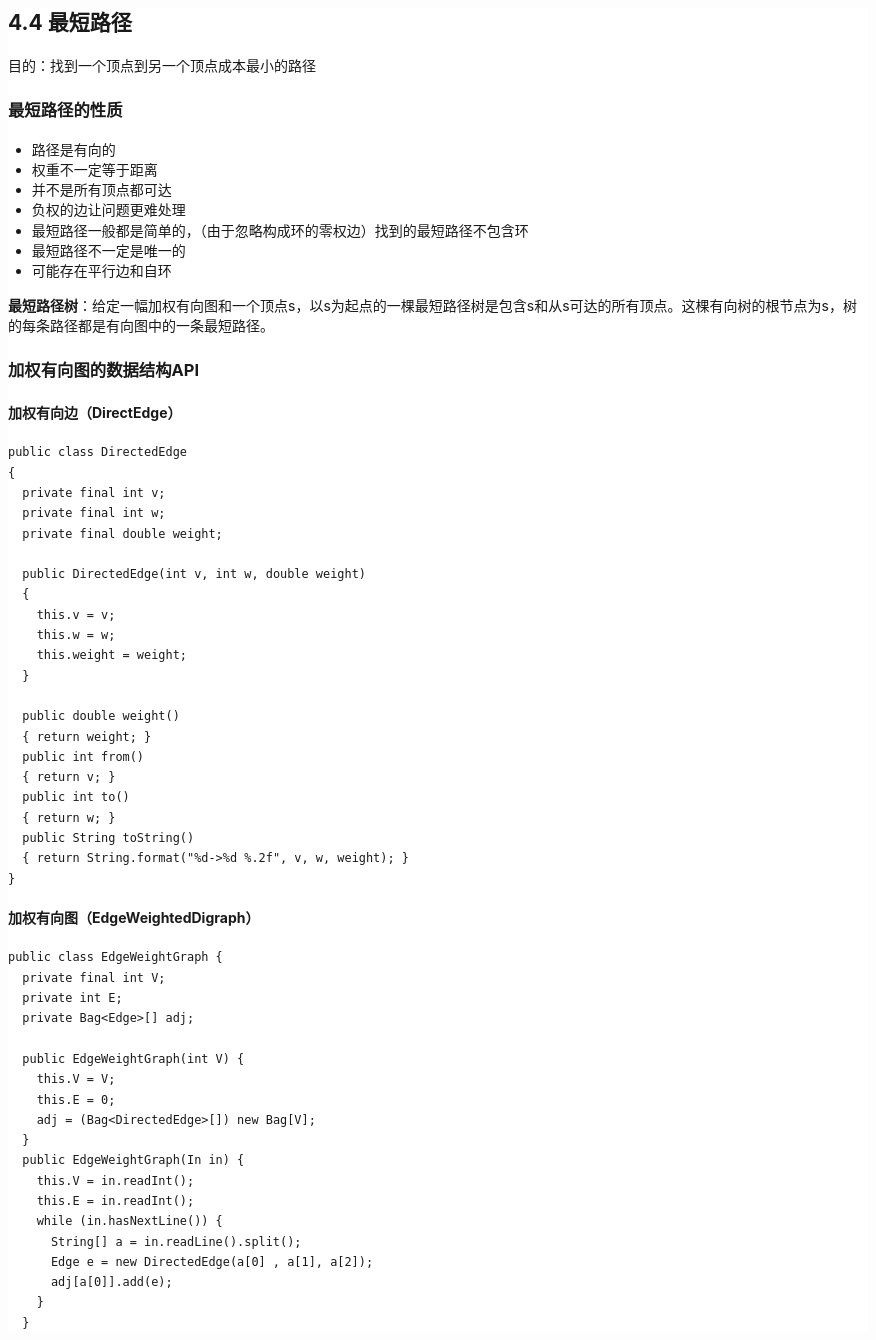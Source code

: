 ## 4.4 最短路径
目的：找到一个顶点到另一个顶点成本最小的路径

### 最短路径的性质
+ 路径是有向的
+ 权重不一定等于距离
+ 并不是所有顶点都可达
+ 负权的边让问题更难处理
+ 最短路径一般都是简单的，（由于忽略构成环的零权边）找到的最短路径不包含环
+ 最短路径不一定是唯一的
+ 可能存在平行边和自环

**最短路径树**：给定一幅加权有向图和一个顶点s，以s为起点的一棵最短路径树是包含s和从s可达的所有顶点。这棵有向树的根节点为s，树的每条路径都是有向图中的一条最短路径。

### 加权有向图的数据结构API
#### 加权有向边（DirectEdge）
```
public class DirectedEdge
{
  private final int v;
  private final int w;
  private final double weight;

  public DirectedEdge(int v, int w, double weight)
  {
    this.v = v;
    this.w = w;
    this.weight = weight;
  }

  public double weight()
  { return weight; }
  public int from()
  { return v; }
  public int to()
  { return w; }
  public String toString()
  { return String.format("%d->%d %.2f", v, w, weight); }
}
```
#### 加权有向图（EdgeWeightedDigraph）
```
public class EdgeWeightGraph {
  private final int V;
  private int E;
  private Bag<Edge>[] adj;

  public EdgeWeightGraph(int V) {
    this.V = V;
    this.E = 0;
    adj = (Bag<DirectedEdge>[]) new Bag[V];
  }
  public EdgeWeightGraph(In in) {
    this.V = in.readInt();
    this.E = in.readInt();
    while (in.hasNextLine()) {
      String[] a = in.readLine().split();
      Edge e = new DirectedEdge(a[0] , a[1], a[2]);
      adj[a[0]].add(e);
    }
  }

```